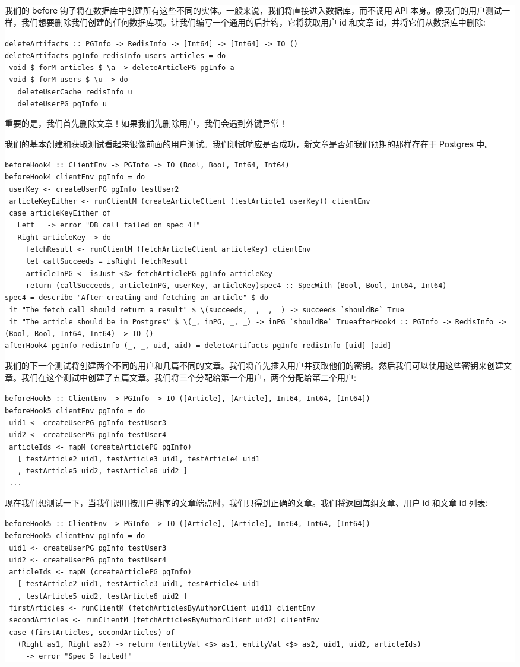 我们的 before 钩子将在数据库中创建所有这些不同的实体。一般来说，我们将直接进入数据库，而不调用 API 本身。像我们的用户测试一样，我们想要删除我们创建的任何数据库项。让我们编写一个通用的后挂钩，它将获取用户 id 和文章 id，并将它们从数据库中删除:

```
deleteArtifacts :: PGInfo -> RedisInfo -> [Int64] -> [Int64] -> IO ()
deleteArtifacts pgInfo redisInfo users articles = do
 void $ forM articles $ \a -> deleteArticlePG pgInfo a
 void $ forM users $ \u -> do
   deleteUserCache redisInfo u
   deleteUserPG pgInfo u
```

重要的是，我们首先删除文章！如果我们先删除用户，我们会遇到外键异常！

我们的基本创建和获取测试看起来很像前面的用户测试。我们测试响应是否成功，新文章是否如我们预期的那样存在于 Postgres 中。

```
beforeHook4 :: ClientEnv -> PGInfo -> IO (Bool, Bool, Int64, Int64)
beforeHook4 clientEnv pgInfo = do
 userKey <- createUserPG pgInfo testUser2
 articleKeyEither <- runClientM (createArticleClient (testArticle1 userKey)) clientEnv
 case articleKeyEither of
   Left _ -> error "DB call failed on spec 4!"
   Right articleKey -> do
     fetchResult <- runClientM (fetchArticleClient articleKey) clientEnv
     let callSucceeds = isRight fetchResult
     articleInPG <- isJust <$> fetchArticlePG pgInfo articleKey
     return (callSucceeds, articleInPG, userKey, articleKey)spec4 :: SpecWith (Bool, Bool, Int64, Int64)
spec4 = describe "After creating and fetching an article" $ do
 it "The fetch call should return a result" $ \(succeeds, _, _, _) -> succeeds `shouldBe` True
 it "The article should be in Postgres" $ \(_, inPG, _, _) -> inPG `shouldBe` TrueafterHook4 :: PGInfo -> RedisInfo -> (Bool, Bool, Int64, Int64) -> IO ()
afterHook4 pgInfo redisInfo (_, _, uid, aid) = deleteArtifacts pgInfo redisInfo [uid] [aid]
```

我们的下一个测试将创建两个不同的用户和几篇不同的文章。我们将首先插入用户并获取他们的密钥。然后我们可以使用这些密钥来创建文章。我们在这个测试中创建了五篇文章。我们将三个分配给第一个用户，两个分配给第二个用户:

```
beforeHook5 :: ClientEnv -> PGInfo -> IO ([Article], [Article], Int64, Int64, [Int64])
beforeHook5 clientEnv pgInfo = do
 uid1 <- createUserPG pgInfo testUser3
 uid2 <- createUserPG pgInfo testUser4
 articleIds <- mapM (createArticlePG pgInfo)
   [ testArticle2 uid1, testArticle3 uid1, testArticle4 uid1
   , testArticle5 uid2, testArticle6 uid2 ]
 ...
```

现在我们想测试一下，当我们调用按用户排序的文章端点时，我们只得到正确的文章。我们将返回每组文章、用户 id 和文章 id 列表:

```
beforeHook5 :: ClientEnv -> PGInfo -> IO ([Article], [Article], Int64, Int64, [Int64])
beforeHook5 clientEnv pgInfo = do
 uid1 <- createUserPG pgInfo testUser3
 uid2 <- createUserPG pgInfo testUser4
 articleIds <- mapM (createArticlePG pgInfo)
   [ testArticle2 uid1, testArticle3 uid1, testArticle4 uid1
   , testArticle5 uid2, testArticle6 uid2 ]
 firstArticles <- runClientM (fetchArticlesByAuthorClient uid1) clientEnv
 secondArticles <- runClientM (fetchArticlesByAuthorClient uid2) clientEnv
 case (firstArticles, secondArticles) of
   (Right as1, Right as2) -> return (entityVal <$> as1, entityVal <$> as2, uid1, uid2, articleIds)
   _ -> error "Spec 5 failed!"
```
